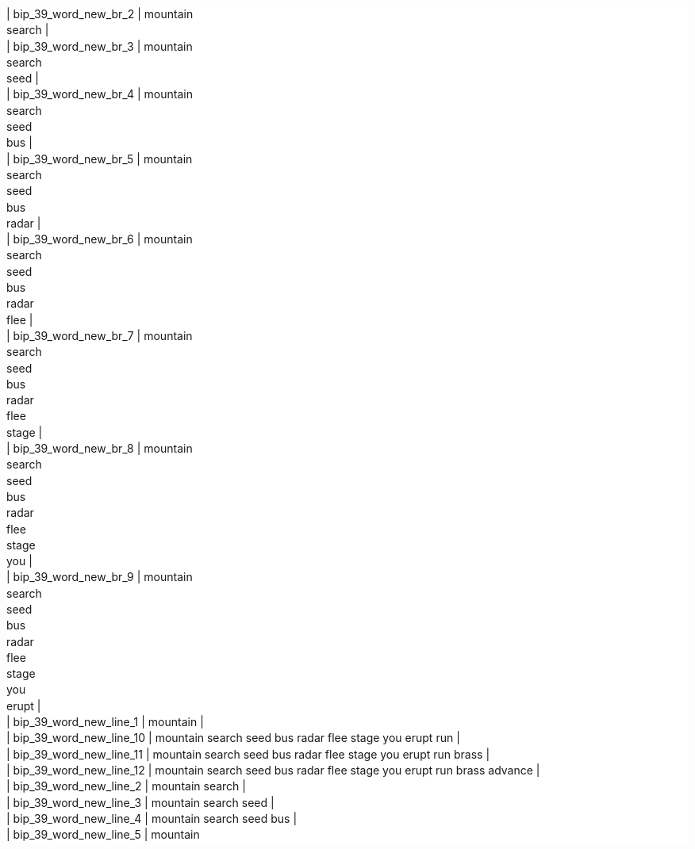 | bip_39_word_new_br_2 | mountain<br>search |  
| bip_39_word_new_br_3 | mountain<br>search<br>seed |  
| bip_39_word_new_br_4 | mountain<br>search<br>seed<br>bus |  
| bip_39_word_new_br_5 | mountain<br>search<br>seed<br>bus<br>radar |  
| bip_39_word_new_br_6 | mountain<br>search<br>seed<br>bus<br>radar<br>flee |  
| bip_39_word_new_br_7 | mountain<br>search<br>seed<br>bus<br>radar<br>flee<br>stage |  
| bip_39_word_new_br_8 | mountain<br>search<br>seed<br>bus<br>radar<br>flee<br>stage<br>you |  
| bip_39_word_new_br_9 | mountain<br>search<br>seed<br>bus<br>radar<br>flee<br>stage<br>you<br>erupt |  
| bip_39_word_new_line_1 | mountain |  
| bip_39_word_new_line_10 | mountain
search
seed
bus
radar
flee
stage
you
erupt
run |  
| bip_39_word_new_line_11 | mountain
search
seed
bus
radar
flee
stage
you
erupt
run
brass |  
| bip_39_word_new_line_12 | mountain
search
seed
bus
radar
flee
stage
you
erupt
run
brass
advance |  
| bip_39_word_new_line_2 | mountain
search |  
| bip_39_word_new_line_3 | mountain
search
seed |  
| bip_39_word_new_line_4 | mountain
search
seed
bus |  
| bip_39_word_new_line_5 | mountain